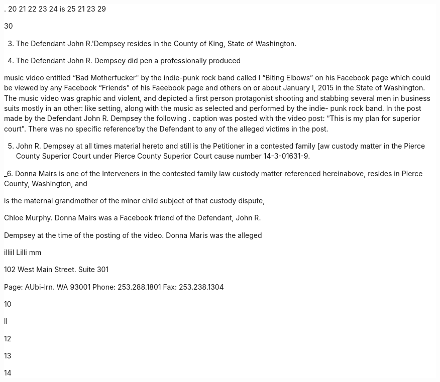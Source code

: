 . 20
21
22
23
24
is
25
21
23
29

30

3. The Defendant John R.'Dempsey resides in the County of King,
State of Washington.

4. The Defendant John R. Dempsey did pen a professionally produced

music video entitled “Bad Motherfucker" by the indie-punk rock band called I
“Biting Elbows” on his Facebook page which could be viewed by any Facebook
“Friends" of his Faeebook page and others on or about January I, 2015 in the State
of Washington. The music video was graphic and violent, and depicted a first
person protagonist shooting and stabbing several men in business suits mostly in an
other: like setting, along with the music as selected and performed by the indie-
punk rock band. In the post made by the Defendant John R. Dempsey the following .
caption was posted with the video post: “This is my plan for superior court". There
was no specific reference‘by the Defendant to any of the alleged victims in the post.

5. John R. Dempsey at all times material hereto and still is the
Petitioner in a contested family [aw custody matter in the Pierce County Superior
Court under Pierce County Superior Court cause number 14-3-01631-9.

_6. Donna Mairs is one of the Interveners in the contested family law
custody matter referenced hereinabove, resides in Pierce County, Washington, and

is the maternal grandmother of the minor child subject of that custody dispute,

Chloe Murphy. Donna Mairs was a Facebook friend of the Defendant, John R.

Dempsey at the time of the posting of the video. Donna Maris was the alleged

illiil Lilli mm

102 West Main Street. Suite 301

Page: AUbi-lrn. WA 93001
Phone: 253.288.1801
Fax: 253.238.1304

10

ll

12

13

14
